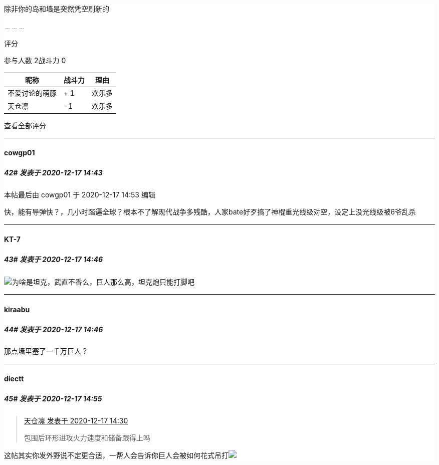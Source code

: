 
除非你的岛和墙是突然凭空刷新的


﹍﹍﹍

评分


 参与人数 2战斗力 0

|昵称|战斗力|理由|
|----|---|---|
| 不爱讨论的萌豚| + 1|欢乐多|
| 天仓凛|-1|欢乐多|


查看全部评分


-----

####  cowgp01  
##### 42#       发表于 2020-12-17 14:43


 本帖最后由 cowgp01 于 2020-12-17 14:53 编辑 

快，能有导弹快？，几小时踏遍全球？根本不了解现代战争多残酷，人家bate好歹搞了神棍重光线级对空，设定上没光线级被6爷乱杀


-----

####  KT-7  
##### 43#       发表于 2020-12-17 14:46


<img src="https://static.saraba1st.com/image/smiley/face2017/037.png" referrerpolicy="no-referrer">为啥是坦克，武直不香么，巨人那么高，坦克炮只能打脚吧


-----

####  kiraabu  
##### 44#       发表于 2020-12-17 14:46


那点墙里塞了一千万巨人？


-----

####  diectt  
##### 45#       发表于 2020-12-17 14:55


<blockquote><a href="httphttps://bbs.saraba1st.com/2b/forum.php?mod=redirect&amp;goto=findpost&amp;pid=49751096&amp;ptid=1978059" target="_blank">天仓凛 发表于 2020-12-17 14:30</a>

包围后环形进攻火力速度和储备跟得上吗</blockquote>
这帖其实你发外野说不定更合适，一帮人会告诉你巨人会被如何花式吊打<img src="https://static.saraba1st.com/image/smiley/face2017/067.png" referrerpolicy="no-referrer">
